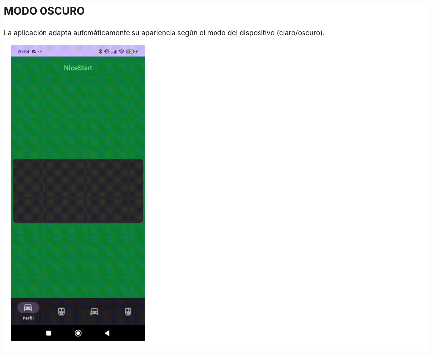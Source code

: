 
## MODO OSCURO
La aplicación adapta automáticamente su apariencia según el modo del dispositivo (claro/oscuro).

<img src="img/black_bottom_bar.gif" width="300" height="600">

---